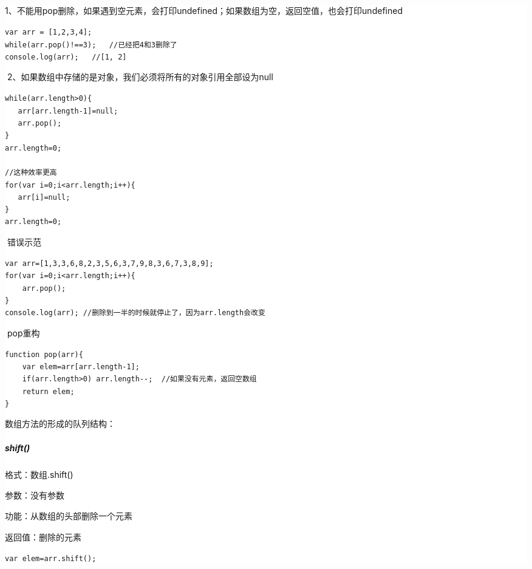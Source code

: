 ​		1、不能用pop删除，如果遇到空元素，会打印undefined；如果数组为空，返回空值，也会打印undefined

```
var arr = [1,2,3,4];
while(arr.pop()!==3);	//已经把4和3删除了
console.log(arr);	//[1, 2]
```

​	2、如果数组中存储的是对象，我们必须将所有的对象引用全部设为null

```
while(arr.length>0){
   arr[arr.length-1]=null;
   arr.pop();
}
arr.length=0;

//这种效率更高 
for(var i=0;i<arr.length;i++){
   arr[i]=null;
}
arr.length=0;
```

​		错误示范

```
var arr=[1,3,3,6,8,2,3,5,6,3,7,9,8,3,6,7,3,8,9];
for(var i=0;i<arr.length;i++){
    arr.pop();
}
console.log(arr); //删除到一半的时候就停止了，因为arr.length会改变
```

​		pop重构

```
function pop(arr){
    var elem=arr[arr.length-1];
    if(arr.length>0) arr.length--;	//如果没有元素，返回空数组
    return elem;
}
```

数组方法的形成的队列结构：

##### shift()

格式：数组.shift()

参数：没有参数

功能：从数组的头部删除一个元素

返回值：删除的元素


```
var elem=arr.shift();
```
